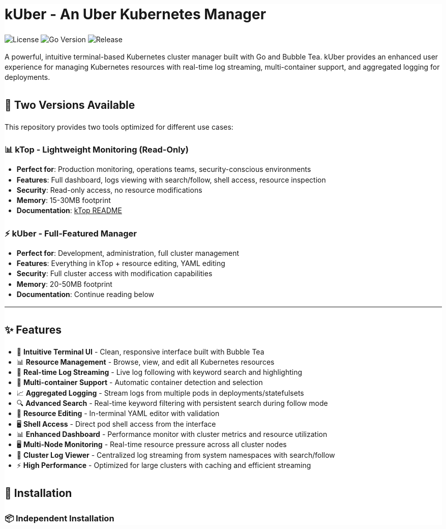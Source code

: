 # kUber - An Uber Kubernetes Manager

![License](https://img.shields.io/badge/license-MIT-blue.svg)
![Go Version](https://img.shields.io/badge/go-1.24+-blue.svg)
![Release](https://img.shields.io/github/v/release/anindyar/kuber?include_prereleases)

A powerful, intuitive terminal-based Kubernetes cluster manager built with Go and Bubble Tea. kUber provides an enhanced user experience for managing Kubernetes resources with real-time log streaming, multi-container support, and aggregated logging for deployments.

## 🎯 Two Versions Available

This repository provides two tools optimized for different use cases:

### 📊 **kTop** - Lightweight Monitoring (Read-Only)
- **Perfect for**: Production monitoring, operations teams, security-conscious environments
- **Features**: Full dashboard, logs viewing with search/follow, shell access, resource inspection
- **Security**: Read-only access, no resource modifications
- **Memory**: 15-30MB footprint
- **Documentation**: [kTop README](cmd/ktop/README.md)

### ⚡ **kUber** - Full-Featured Manager  
- **Perfect for**: Development, administration, full cluster management
- **Features**: Everything in kTop + resource editing, YAML editing
- **Security**: Full cluster access with modification capabilities  
- **Memory**: 20-50MB footprint
- **Documentation**: Continue reading below

---

## ✨ Features

- 🚀 **Intuitive Terminal UI** - Clean, responsive interface built with Bubble Tea
- 📊 **Resource Management** - Browse, view, and edit all Kubernetes resources
- 🔄 **Real-time Log Streaming** - Live log following with keyword search and highlighting
- 🐳 **Multi-container Support** - Automatic container detection and selection
- 📈 **Aggregated Logging** - Stream logs from multiple pods in deployments/statefulsets  
- 🔍 **Advanced Search** - Real-time keyword filtering with persistent search during follow mode
- 🎯 **Resource Editing** - In-terminal YAML editor with validation
- 🖥️ **Shell Access** - Direct pod shell access from the interface
- 📊 **Enhanced Dashboard** - Performance monitor with cluster metrics and resource utilization
- 🖥️ **Multi-Node Monitoring** - Real-time resource pressure across all cluster nodes
- 📜 **Cluster Log Viewer** - Centralized log streaming from system namespaces with search/follow
- ⚡ **High Performance** - Optimized for large clusters with caching and efficient streaming

## 🚀 Installation

### 📦 Independent Installation
